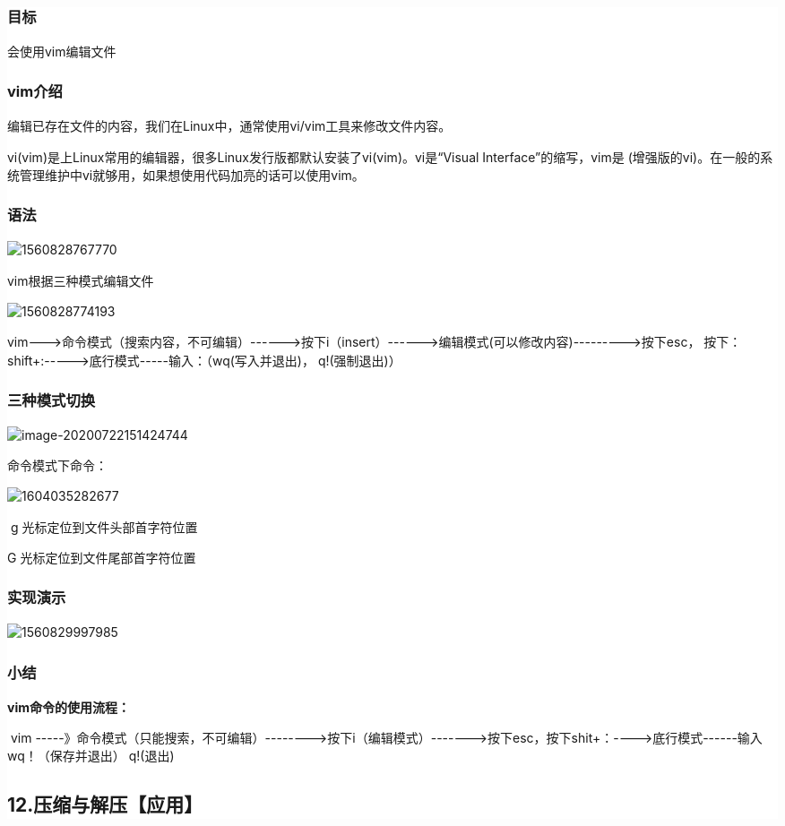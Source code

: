 ### 目标

会使用vim编辑文件



### vim介绍

编辑已存在文件的内容，我们在Linux中，通常使用vi/vim工具来修改文件内容。

vi(vim)是上Linux常用的编辑器，很多Linux发行版都默认安装了vi(vim)。vi是“Visual Interface”的缩写，vim是 (增强版的vi)。在一般的系统管理维护中vi就够用，如果想使用代码加亮的话可以使用vim。



### 语法

![1560828767770](linux基础.assets/1560828767770.png)

vim根据三种模式编辑文件

![1560828774193](linux基础.assets/1560828774193.png)

vim--->命令模式（搜索内容，不可编辑）------>按下i（insert）------>编辑模式(可以修改内容)--------->按下esc， 按下：shift+:----->底行模式-----输入：（wq(写入并退出)， q!(强制退出)）





### 三种模式切换

![image-20200722151424744](linux基础.assets/image-20200722151424744.png)

命令模式下命令：

![1604035282677](linux基础.assets/1604035282677.png)

​	g  光标定位到文件头部首字符位置

   G  光标定位到文件尾部首字符位置

### 实现演示

![1560829997985](linux基础.assets/1560829997985.png)

### 小结

**vim命令的使用流程：**

​				vim -----》命令模式（只能搜索，不可编辑）-------->按下i（编辑模式）------->按下esc，按下shit+：---->底行模式------输入wq！（保存并退出） q!(退出)



## 12.压缩与解压【应用】

